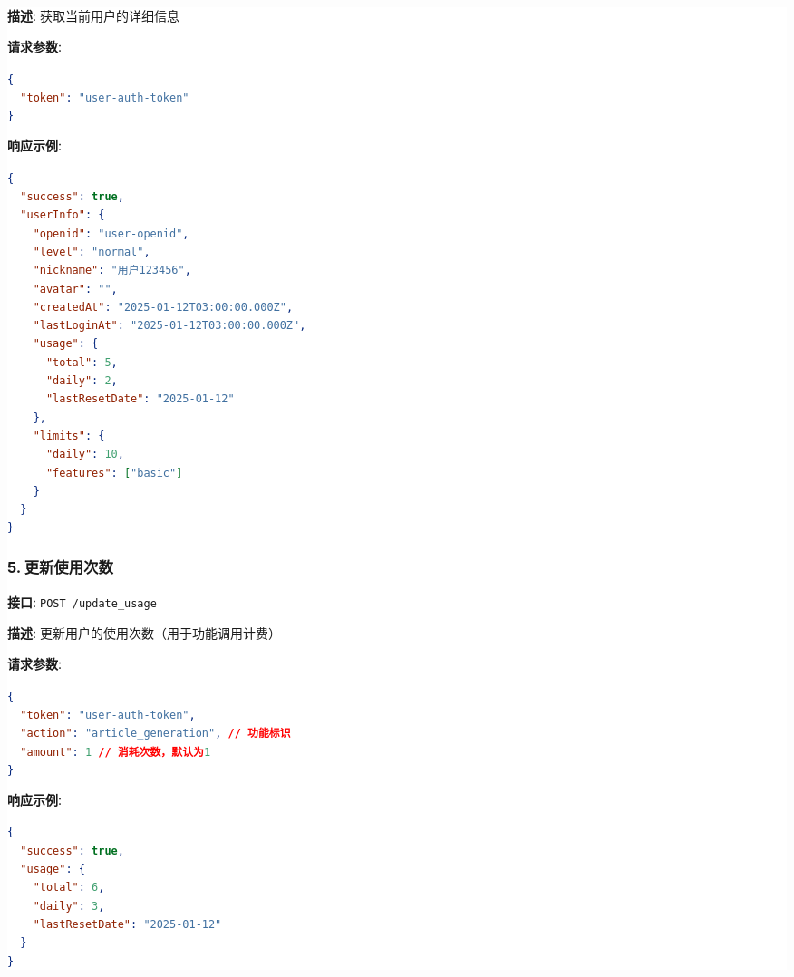 **描述**: 获取当前用户的详细信息

**请求参数**:
```json
{
  "token": "user-auth-token"
}
```

**响应示例**:
```json
{
  "success": true,
  "userInfo": {
    "openid": "user-openid",
    "level": "normal",
    "nickname": "用户123456",
    "avatar": "",
    "createdAt": "2025-01-12T03:00:00.000Z",
    "lastLoginAt": "2025-01-12T03:00:00.000Z",
    "usage": {
      "total": 5,
      "daily": 2,
      "lastResetDate": "2025-01-12"
    },
    "limits": {
      "daily": 10,
      "features": ["basic"]
    }
  }
}
```

### 5. 更新使用次数

**接口**: `POST /update_usage`

**描述**: 更新用户的使用次数（用于功能调用计费）

**请求参数**:
```json
{
  "token": "user-auth-token",
  "action": "article_generation", // 功能标识
  "amount": 1 // 消耗次数，默认为1
}
```

**响应示例**:
```json
{
  "success": true,
  "usage": {
    "total": 6,
    "daily": 3,
    "lastResetDate": "2025-01-12"
  }
}
```
